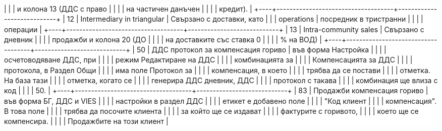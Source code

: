 |    |                                    | и колона 13 (ДДС с право   |
|    |                                    | на частичен данъчен        |
|    |                                    | кредит).                   |
+----+------------------------------------+----------------------------+
| 12 | Intermediary in triangular         | Свързано с доставки, като  |
|    | operations                         | посредник в тристранни     |
|    |                                    | операции                   |
+----+------------------------------------+----------------------------+
| 13 | Intra-community sales              | Свързано с дневник         |
|    |                                    | продажби и колона 20 (ДО   |
|    |                                    | на доставките със ставка 0 |
|    |                                    | % на ВОД)                  |
+----+------------------------------------+----------------------------+
| 50 | ДДС протокол за компенсация гориво | във форма Настройка        |
|    |                                    | осчетоводяване ДДС, при    |
|    |                                    | режим Редактиране на ДДС   |
|    |                                    | комбинацията за            |
|    |                                    | Компенсацията за ДДС       |
|    |                                    | протокола, в Раздел Общи   |
|    |                                    | има поле Протокол за       |
|    |                                    | компенсация, в което       |
|    |                                    | трябва да се постави       |
|    |                                    | отметка. На база тази      |
|    |                                    | отметка, когато се         |
|    |                                    | генерира ДДС дневник, ДДС  |
|    |                                    | протокол с такава          |
|    |                                    | комбинация ще влиза с код  |
|    |                                    | 50.                        |
+----+------------------------------------+----------------------------+
| 83 | Продажби компенсация гориво        | във форма БГ, ДДС и VIES   |
|    |                                    | настройки в раздел ДДС     |
|    |                                    | етикет е добавено поле     |
|    |                                    | \"Код клиент               |
|    |                                    | компенсация\". В това поле |
|    |                                    | трябва да посочите клиента |
|    |                                    | за който ще се издават     |
|    |                                    | фактурите с горивото,      |
|    |                                    | което ще се компенсира.    |
|    |                                    | Продажбите на този клиент  |